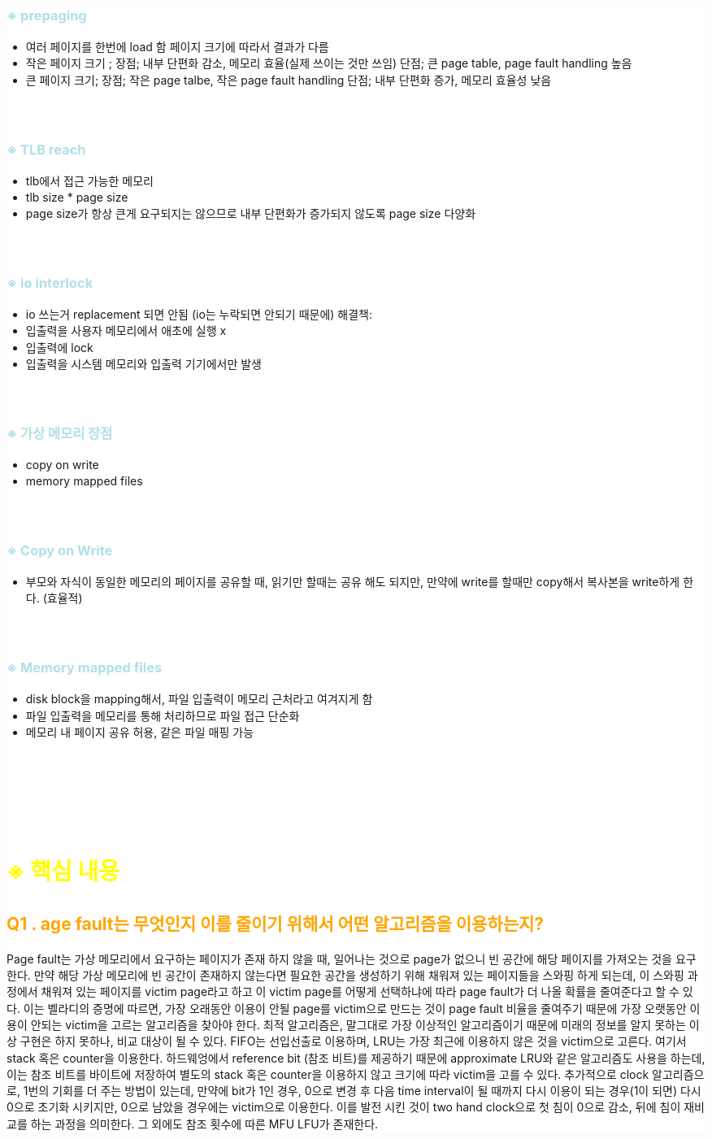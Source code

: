 
### <span style = "color:powderblue">※ prepaging
- 여러 페이지를 한번에 load 함
페이지 크기에 따라서 결과가 다름
- 작은 페이지 크기 ;
장점; 내부 단편화 감소, 메모리 효율(실제 쓰이는 것만 쓰임)
단점; 큰 page table, page fault handling 높음
- 큰 페이지 크기;
장점; 작은 page talbe, 작은 page fault handling
단점; 내부 단편화 증가, 메모리 효율성 낮음
<br><br><br>

### <span style = "color:powderblue">※ TLB reach
- tlb에서 접근 가능한 메모리 
- tlb size * page size
- page size가 항상 큰게 요구되지는 않으므로 내부 단편화가 증가되지 않도록 page size 다양화
<br><br><br>

### <span style = "color:powderblue">※ io interlock
- io 쓰는거 replacement 되면 안됨 (io는 누락되면 안되기 때문에)
해결책: 
- 입출력을 사용자 메모리에서 애초에 실행 x
- 입출력에 lock
- 입출력을 시스템 메모리와 입출력 기기에서만 발생
<br><br><br>


### <span style = "color:powderblue">※ 가상 메모리 장점
- copy on write
- memory mapped files
<br><br><br>

### <span style = "color:powderblue">※ Copy on Write
- 부모와 자식이 동일한 메모리의 페이지를 공유할 때, 읽기만 할때는 공유 해도 되지만, 만약에 write를 할때만 copy해서 복사본을 write하게 한다. (효율적)
<br><br><br>

### <span style = "color:powderblue">※ Memory mapped files
- disk block을 mapping해서, 파일 입출력이 메모리 근처라고 여겨지게 함
- 파일 입출력을 메모리를 통해 처리하므로 파일 접근 단순화
- 메모리 내 페이지 공유 허용, 같은 파일 매핑 가능
<br><br><br>
<br><br><br>

# <span style = "color:Yellow">**※ 핵심 내용**
## <span style = "color:Orange"> **Q1 . age fault는 무엇인지 이를 줄이기 위해서 어떤 알고리즘을 이용하는지?** </span>
Page fault는 가상 메모리에서 요구하는 페이지가 존재 하지 않을 때, 일어나는 것으로 page가 없으니 빈 공간에 해당 페이지를 가져오는 것을 요구한다. 만약 해당 가상 메모리에 빈 공간이 존재하지 않는다면 필요한 공간을 생성하기 위해 채워져 있는 페이지들을 스와핑 하게 되는데, 이 스와핑 과정에서 채워져 있는 페이지를 victim page라고 하고 이 victim page를 어떻게 선택하냐에 따라 page fault가 더 나올 확률을 줄여준다고 할 수 있다. 이는 벨라디의 증명에 따르면, 가장 오래동안 이용이 안될 page를 victim으로 만드는 것이 page fault 비율을 줄여주기 때문에 가장 오랫동안 이용이 안되는 victim을 고르는 알고리즘을 찾아야 한다. 최적 알고리즘은, 말그대로 가장 이상적인 알고리즘이기 때문에 미래의 정보를 알지 못하는 이상 구현은 하지 못하나, 비교 대상이 될 수 있다. FIFO는 선입선출로 이용하며, LRU는 가장 최근에 이용하지 않은 것을 victim으로 고른다. 여기서 stack 혹은 counter을 이용한다. 하드웨엉에서 reference bit (참조 비트)를 제공하기 때문에 approximate LRU와 같은 알고리즘도 사용을 하는데, 이는 참조 비트를 바이트에 저장하여 별도의 stack 혹은 counter을 이용하지 않고 크기에 따라 victim을 고를 수 있다. 추가적으로 clock 알고리즘으로, 1번의 기회를 더 주는 방법이 있는데, 만약에 bit가 1인 경우, 0으로 변경 후 다음 time interval이 될 때까지 다시 이용이 되는 경우(1이 되면) 다시 0으로 초기화 시키지만, 0으로 남았을 경우에는 victim으로 이용한다. 이를 발전 시킨 것이 two hand clock으로 첫 침이 0으로 감소, 뒤에 침이 재비교를 하는 과정을 의미한다. 그 외에도 참조 횟수에 따른 MFU LFU가 존재한다.
